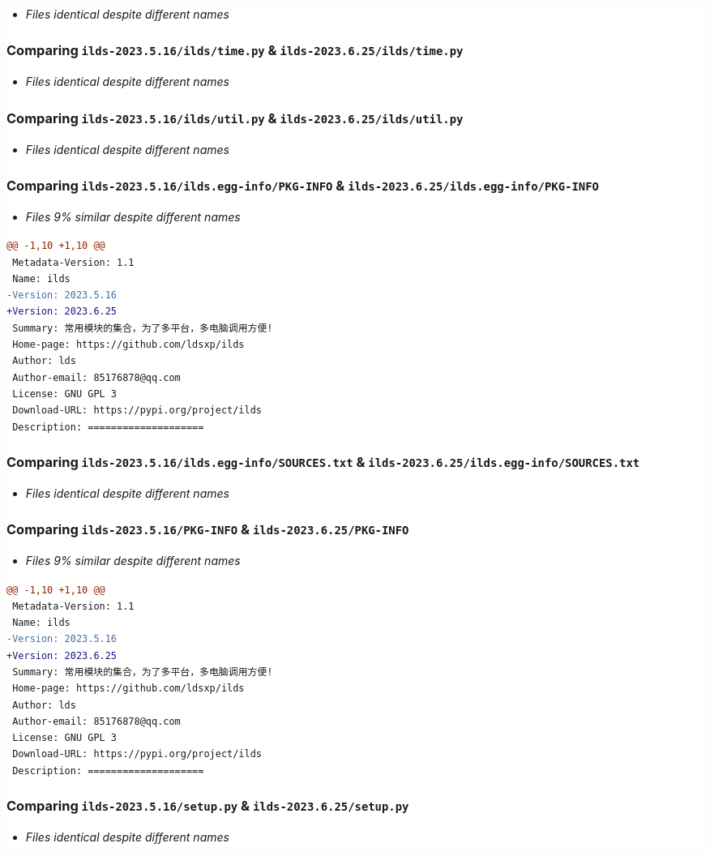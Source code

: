  * *Files identical despite different names*

### Comparing `ilds-2023.5.16/ilds/time.py` & `ilds-2023.6.25/ilds/time.py`

 * *Files identical despite different names*

### Comparing `ilds-2023.5.16/ilds/util.py` & `ilds-2023.6.25/ilds/util.py`

 * *Files identical despite different names*

### Comparing `ilds-2023.5.16/ilds.egg-info/PKG-INFO` & `ilds-2023.6.25/ilds.egg-info/PKG-INFO`

 * *Files 9% similar despite different names*

```diff
@@ -1,10 +1,10 @@
 Metadata-Version: 1.1
 Name: ilds
-Version: 2023.5.16
+Version: 2023.6.25
 Summary: 常用模块的集合，为了多平台，多电脑调用方便!
 Home-page: https://github.com/ldsxp/ilds
 Author: lds
 Author-email: 85176878@qq.com
 License: GNU GPL 3
 Download-URL: https://pypi.org/project/ilds
 Description: ====================
```

### Comparing `ilds-2023.5.16/ilds.egg-info/SOURCES.txt` & `ilds-2023.6.25/ilds.egg-info/SOURCES.txt`

 * *Files identical despite different names*

### Comparing `ilds-2023.5.16/PKG-INFO` & `ilds-2023.6.25/PKG-INFO`

 * *Files 9% similar despite different names*

```diff
@@ -1,10 +1,10 @@
 Metadata-Version: 1.1
 Name: ilds
-Version: 2023.5.16
+Version: 2023.6.25
 Summary: 常用模块的集合，为了多平台，多电脑调用方便!
 Home-page: https://github.com/ldsxp/ilds
 Author: lds
 Author-email: 85176878@qq.com
 License: GNU GPL 3
 Download-URL: https://pypi.org/project/ilds
 Description: ====================
```

### Comparing `ilds-2023.5.16/setup.py` & `ilds-2023.6.25/setup.py`

 * *Files identical despite different names*

